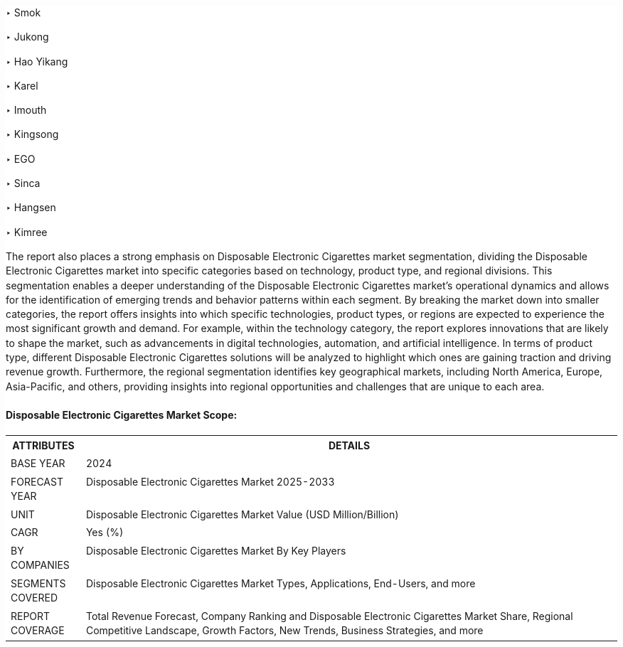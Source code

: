 ‣ Smok

‣ Jukong

‣ Hao Yikang

‣ Karel

‣ Imouth

‣ Kingsong

‣ EGO

‣ Sinca

‣ Hangsen

‣ Kimree

The report also places a strong emphasis on Disposable Electronic Cigarettes market segmentation, dividing the Disposable Electronic Cigarettes market into specific categories based on technology, product type, and regional divisions. This segmentation enables a deeper understanding of the Disposable Electronic Cigarettes market’s operational dynamics and allows for the identification of emerging trends and behavior patterns within each segment. By breaking the market down into smaller categories, the report offers insights into which specific technologies, product types, or regions are expected to experience the most significant growth and demand. For example, within the technology category, the report explores innovations that are likely to shape the market, such as advancements in digital technologies, automation, and artificial intelligence. In terms of product type, different Disposable Electronic Cigarettes solutions will be analyzed to highlight which ones are gaining traction and driving revenue growth. Furthermore, the regional segmentation identifies key geographical markets, including North America, Europe, Asia-Pacific, and others, providing insights into regional opportunities and challenges that are unique to each area.

<h4>Disposable Electronic Cigarettes Market Scope:</h4>
<table>
<tr>
<th>ATTRIBUTES</th>
<th>DETAILS</th>
</tr>
<tr>
<td>BASE YEAR</td>
<td>2024</td>
</tr>
<tr>
<td>FORECAST YEAR</td>
<td>Disposable Electronic Cigarettes Market 2025-2033</td>
</tr>
<tr>
<td>UNIT</td>
<td>Disposable Electronic Cigarettes Market Value (USD Million/Billion)</td>
<tr>
<td>CAGR</td>
<td>Yes (%)</td>
</tr>
</tr>
<tr>
<td>BY COMPANIES</td>
<td>Disposable Electronic Cigarettes Market By Key Players</td>
</tr>
<tr>
<td>SEGMENTS COVERED</td>
<td>Disposable Electronic Cigarettes Market Types, Applications, End-Users, and more</td>
</tr>
<tr>
<td>REPORT COVERAGE</td>
<td>Total Revenue Forecast, Company Ranking and Disposable Electronic Cigarettes Market Share, Regional Competitive Landscape, Growth Factors, New Trends, Business Strategies, and more</td>